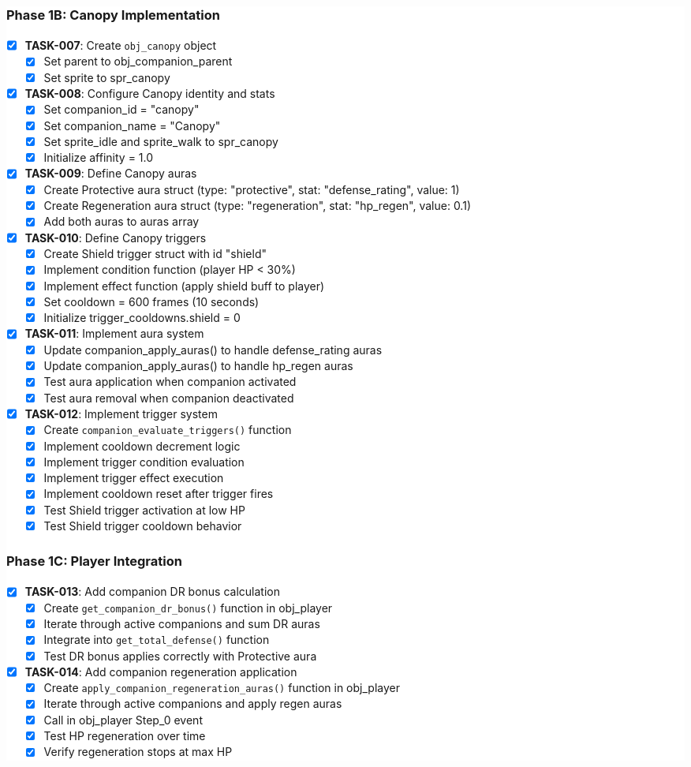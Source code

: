 ### Phase 1B: Canopy Implementation

- [x] **TASK-007**: Create `obj_canopy` object
  - [x] Set parent to obj_companion_parent
  - [x] Set sprite to spr_canopy

- [x] **TASK-008**: Configure Canopy identity and stats
  - [x] Set companion_id = "canopy"
  - [x] Set companion_name = "Canopy"
  - [x] Set sprite_idle and sprite_walk to spr_canopy
  - [x] Initialize affinity = 1.0

- [x] **TASK-009**: Define Canopy auras
  - [x] Create Protective aura struct (type: "protective", stat: "defense_rating", value: 1)
  - [x] Create Regeneration aura struct (type: "regeneration", stat: "hp_regen", value: 0.1)
  - [x] Add both auras to auras array

- [x] **TASK-010**: Define Canopy triggers
  - [x] Create Shield trigger struct with id "shield"
  - [x] Implement condition function (player HP < 30%)
  - [x] Implement effect function (apply shield buff to player)
  - [x] Set cooldown = 600 frames (10 seconds)
  - [x] Initialize trigger_cooldowns.shield = 0

- [x] **TASK-011**: Implement aura system
  - [x] Update companion_apply_auras() to handle defense_rating auras
  - [x] Update companion_apply_auras() to handle hp_regen auras
  - [x] Test aura application when companion activated
  - [x] Test aura removal when companion deactivated

- [x] **TASK-012**: Implement trigger system
  - [x] Create `companion_evaluate_triggers()` function
  - [x] Implement cooldown decrement logic
  - [x] Implement trigger condition evaluation
  - [x] Implement trigger effect execution
  - [x] Implement cooldown reset after trigger fires
  - [x] Test Shield trigger activation at low HP
  - [x] Test Shield trigger cooldown behavior

### Phase 1C: Player Integration

- [x] **TASK-013**: Add companion DR bonus calculation
  - [x] Create `get_companion_dr_bonus()` function in obj_player
  - [x] Iterate through active companions and sum DR auras
  - [x] Integrate into `get_total_defense()` function
  - [x] Test DR bonus applies correctly with Protective aura

- [x] **TASK-014**: Add companion regeneration application
  - [x] Create `apply_companion_regeneration_auras()` function in obj_player
  - [x] Iterate through active companions and apply regen auras
  - [x] Call in obj_player Step_0 event
  - [x] Test HP regeneration over time
  - [x] Verify regeneration stops at max HP
